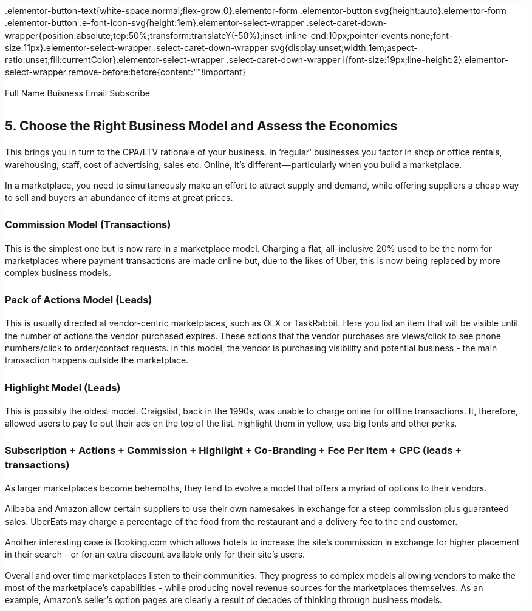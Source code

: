 .elementor-button-text{white-space:normal;flex-grow:0}.elementor-form .elementor-button svg{height:auto}.elementor-form .elementor-button .e-font-icon-svg{height:1em}.elementor-select-wrapper .select-caret-down-wrapper{position:absolute;top:50%;transform:translateY(-50%);inset-inline-end:10px;pointer-events:none;font-size:11px}.elementor-select-wrapper .select-caret-down-wrapper svg{display:unset;width:1em;aspect-ratio:unset;fill:currentColor}.elementor-select-wrapper .select-caret-down-wrapper i{font-size:19px;line-height:2}.elementor-select-wrapper.remove-before:before{content:""!important}

   Full Name  Buisness Email  Subscribe

## 5\. Choose the Right Business Model and Assess the Economics

This brings you in turn to the CPA/LTV rationale of your business. In ‘regular’ businesses you factor in shop or office rentals, warehousing, staff, cost of advertising, sales etc. Online, it’s different — particularly when you build a marketplace.

In a marketplace, you need to simultaneously make an effort to attract supply and demand, while offering suppliers a cheap way to sell and buyers an abundance of items at great prices.

### Commission Model (Transactions)

This is the simplest one but is now rare in a marketplace model. Charging a flat, all-inclusive 20% used to be the norm for marketplaces where payment transactions are made online but, due to the likes of Uber, this is now being replaced by more complex business models.

### Pack of Actions Model (Leads)

This is usually directed at vendor-centric marketplaces, such as OLX or TaskRabbit. Here you list an item that will be visible until the number of actions the vendor purchased expires. These actions that the vendor purchases are views/click to see phone numbers/click to order/contact requests. In this model, the vendor is purchasing visibility and potential business - the main transaction happens outside the marketplace.

### Highlight Model (Leads)

This is possibly the oldest model. Craigslist, back in the 1990s, was unable to charge online for offline transactions. It, therefore, allowed users to pay to put their ads on the top of the list, highlight them in yellow, use big fonts and other perks.

### Subscription + Actions + Commission + Highlight + Co-Branding + Fee Per Item + CPC (leads + transactions)

As larger marketplaces become behemoths, they tend to evolve a model that offers a myriad of options to their vendors.

Alibaba and Amazon allow certain suppliers to use their own namesakes in exchange for a steep commission plus guaranteed sales. UberEats may charge a percentage of the food from the restaurant and a delivery fee to the end customer.

Another interesting case is Booking.com which allows hotels to increase the site’s commission in exchange for higher placement in their search - or for an extra discount available only for their site’s users.

Overall and over time marketplaces listen to their communities. They progress to complex models allowing vendors to make the most of the marketplace’s capabilities - while producing novel revenue sources for the marketplaces themselves. As an example, [Amazon’s seller’s option pages](https://sellercentral.amazon.com/gp/help/external/200336920/ref=asus_soa_p_reffees?ld=NSGoogle) are clearly a result of decades of thinking through business models.
